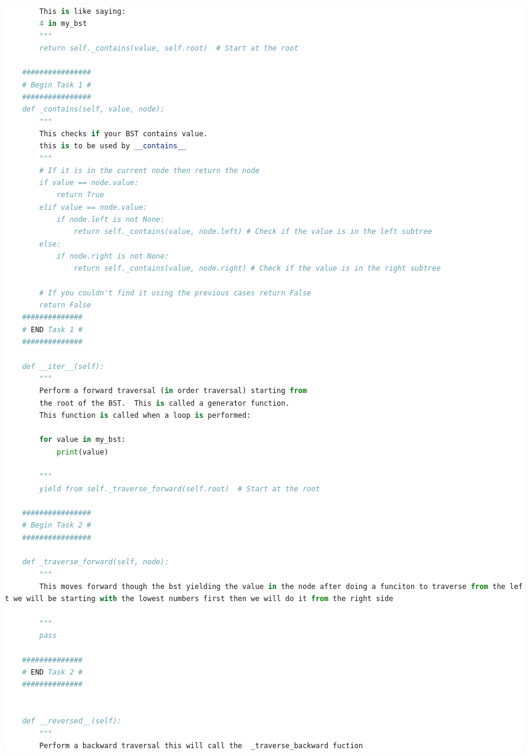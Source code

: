 ```Python
        This is like saying:
        4 in my_bst
        """
        return self._contains(value, self.root)  # Start at the root

    ################
    # Begin Task 1 #
    ################
    def _contains(self, value, node):
        """
        This checks if your BST contains value.
        this is to be used by __contains__
        """
        # If it is in the current node then return the node
        if value == node.value:
            return True
        elif value == node.value:
            if node.left is not None:
                return self._contains(value, node.left) # Check if the value is in the left subtree
        else:
            if node.right is not None:
                return self._contains(value, node.right) # Check if the value is in the right subtree

        # If you couldn't find it using the previous cases return False
        return False
    ##############
    # END Task 1 #
    ##############
    
    def __iter__(self):
        """
        Perform a forward traversal (in order traversal) starting from 
	    the root of the BST.  This is called a generator function.
        This function is called when a loop	is performed:

        for value in my_bst:
            print(value)

        """
        yield from self._traverse_forward(self.root)  # Start at the root
    
    ################
    # Begin Task 2 #
    ################
        
    def _traverse_forward(self, node):
        """
        This moves forward though the bst yielding the value in the node after doing a funciton to traverse from the left we will be starting with the lowest numbers first then we will do it from the right side

        """
        pass
        
    ##############
    # END Task 2 #
    ##############


    def __reversed__(self):
        """
        Perform a backward traversal this will call the  _traverse_backward fuction
```